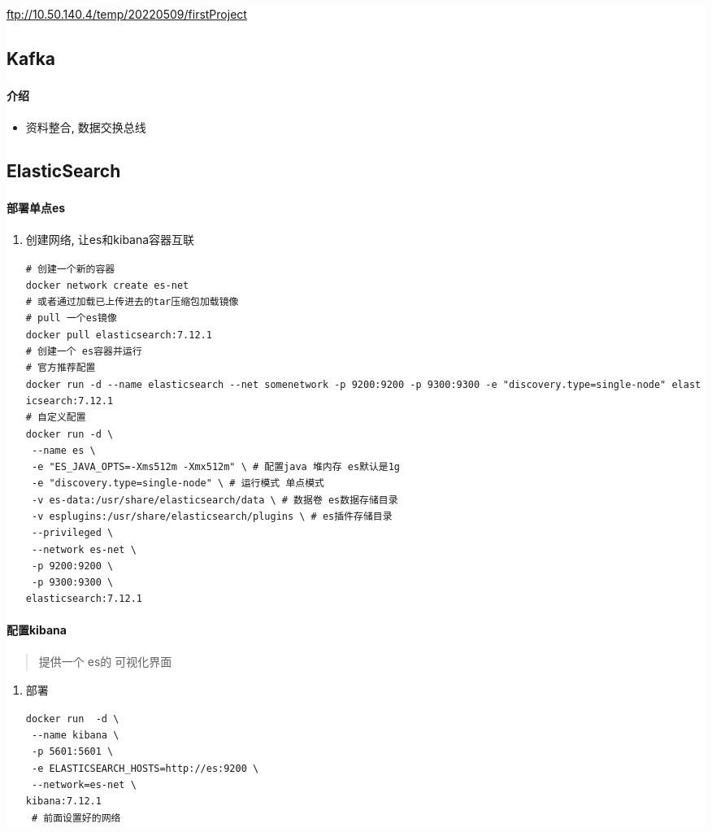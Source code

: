 

ftp://10.50.140.4/temp/20220509/firstProject

## Kafka

#### 介绍

- 资料整合, 数据交换总线

## ElasticSearch

#### 部署单点es

1. 创建网络, 让es和kibana容器互联

   ```
   # 创建一个新的容器
   docker network create es-net
   # 或者通过加载已上传进去的tar压缩包加载镜像
   # pull 一个es镜像
   docker pull elasticsearch:7.12.1
   # 创建一个 es容器并运行
   # 官方推荐配置
   docker run -d --name elasticsearch --net somenetwork -p 9200:9200 -p 9300:9300 -e "discovery.type=single-node" elasticsearch:7.12.1
   # 自定义配置
   docker run -d \
   	--name es \
   	-e "ES_JAVA_OPTS=-Xms512m -Xmx512m" \ # 配置java 堆内存 es默认是1g
   	-e "discovery.type=single-node" \ # 运行模式 单点模式
   	-v es-data:/usr/share/elasticsearch/data \ # 数据卷 es数据存储目录
   	-v esplugins:/usr/share/elasticsearch/plugins \ # es插件存储目录
   	--privileged \
   	--network es-net \
   	-p 9200:9200 \
   	-p 9300:9300 \
   elasticsearch:7.12.1
   ```

#### 配置kibana

> 提供一个	es的 可视化界面

1. 部署

   ````
   docker run  -d \
   	--name kibana \
   	-p 5601:5601 \
   	-e ELASTICSEARCH_HOSTS=http://es:9200 \
   	--network=es-net \
   kibana:7.12.1
   	# 前面设置好的网络
   ````
